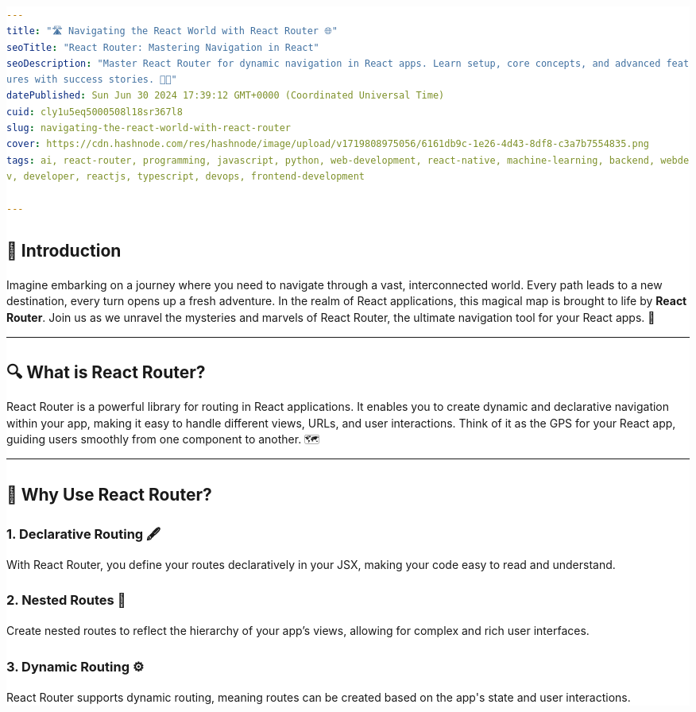 ```yaml
---
title: "🛣️ Navigating the React World with React Router 🌐"
seoTitle: "React Router: Mastering Navigation in React"
seoDescription: "Master React Router for dynamic navigation in React apps. Learn setup, core concepts, and advanced features with success stories. 🚀🌐"
datePublished: Sun Jun 30 2024 17:39:12 GMT+0000 (Coordinated Universal Time)
cuid: cly1u5eq5000508l18sr367l8
slug: navigating-the-react-world-with-react-router
cover: https://cdn.hashnode.com/res/hashnode/image/upload/v1719808975056/6161db9c-1e26-4d43-8df8-c3a7b7554835.png
tags: ai, react-router, programming, javascript, python, web-development, react-native, machine-learning, backend, webdev, developer, reactjs, typescript, devops, frontend-development

---
```


## 🌟 Introduction

Imagine embarking on a journey where you need to navigate through a vast, interconnected world. Every path leads to a new destination, every turn opens up a fresh adventure. In the realm of React applications, this magical map is brought to life by **React Router**. Join us as we unravel the mysteries and marvels of React Router, the ultimate navigation tool for your React apps. 🌌

---

## 🔍 What is React Router?

React Router is a powerful library for routing in React applications. It enables you to create dynamic and declarative navigation within your app, making it easy to handle different views, URLs, and user interactions. Think of it as the GPS for your React app, guiding users smoothly from one component to another. 🗺️

---

## 🤔 Why Use React Router?

### 1\. **Declarative Routing** 🖋️

With React Router, you define your routes declaratively in your JSX, making your code easy to read and understand.

### 2\. **Nested Routes** 🌲

Create nested routes to reflect the hierarchy of your app’s views, allowing for complex and rich user interfaces.

### 3\. **Dynamic Routing** ⚙️

React Router supports dynamic routing, meaning routes can be created based on the app's state and user interactions.
